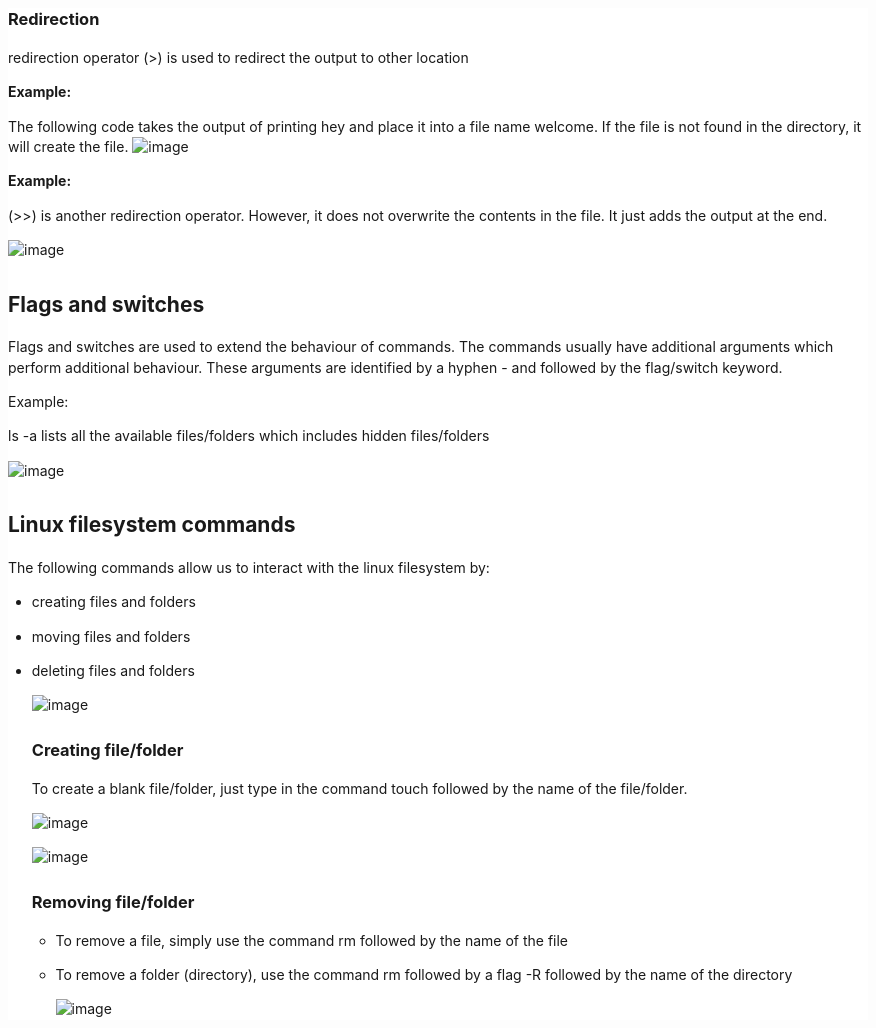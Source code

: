   ### Redirection
  redirection operator (>) is used to redirect the output to other location

  **Example:**

  The following code takes the output of printing hey and place it into a file name welcome. If the file is not found in the directory, it will create the file.
  ![image](https://github.com/Fong20/TryHackMe/assets/150316121/57b7f3b9-2d90-45ce-a3e8-6377f7343749)

  **Example:**

  (>>) is another redirection operator. However, it does not overwrite the contents in the file. It just adds the output at the end.
  
  ![image](https://github.com/Fong20/TryHackMe/assets/150316121/d455e3ee-b66c-459f-9122-a485f3cccb47)

  ## Flags and switches
  Flags and switches are used to extend the behaviour of commands. The commands usually have additional arguments which perform additional behaviour. These arguments are identified by a hyphen - and followed by the flag/switch keyword.

  Example:
  
  ls -a lists all the available files/folders which includes hidden files/folders

  ![image](https://github.com/user-attachments/assets/07b74152-9e6c-4574-aa53-7df7dcfb831b)

  ## Linux filesystem commands
  The following commands allow us to interact with the linux filesystem by:
- creating files and folders
- moving files and folders
- deleting files and folders 

  ![image](https://github.com/user-attachments/assets/6bd29755-ac9f-4ca3-9761-fcd1bcf6e622)
  
  ### Creating file/folder
  To create a blank file/folder, just type in the command touch followed by the name of the file/folder.

  ![image](https://github.com/user-attachments/assets/90fbe330-a472-4b0c-ba32-a7efd1842edb)

  ![image](https://github.com/user-attachments/assets/56472a83-b680-4754-a349-6d1e95933ff4)

  ### Removing file/folder
  - To remove a file, simply use the command rm followed by the name of the file
  - To remove a folder (directory), use the command rm followed by a flag -R followed by the name of the directory
 
    ![image](https://github.com/user-attachments/assets/e162a2fd-bf16-4104-8957-6bf748e204c3)
  